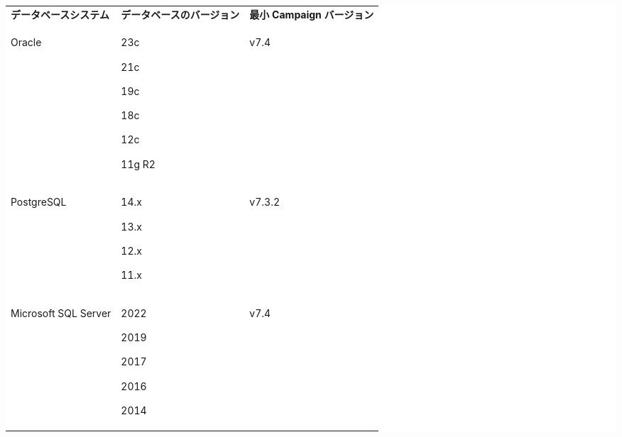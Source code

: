 
<table>
<tbody>
<td><strong>データベースシステム</strong></td>
<td><strong>データベースのバージョン</strong></td>
<td><strong>最小 Campaign バージョン</strong></td>
<tr>
<td>
<p>Oracle</p>
</td>
<td>
<p>23c</p>
<p>21c</p>
<p>19c</p>
<p>18c</p>
<p>12c</p>
<p>11g R2</p>
</td>
<td>
<p>v7.4</p>
<p></p>
<p></p>
<p></p>
<p></p>
</td>
</tr>
<tr>
<td>
<p>PostgreSQL</p>
</td>
<td>
<p>14.x</p>
<p>13.x</p>
<p>12.x</p>
<p>11.x</p>
</td>
<td>
<p>v7.3.2</p>
<p></p>
<p></p>
<p></p>
</td>
</tr>
<tr>
<td>
<p>Microsoft SQL Server</p>
</td>
<td>
<p>2022</p>
<p>2019</p>
<p>2017</p>
<p>2016</p>
<p>2014</p>
</td>
<td>
<p>v7.4</p>
<p></p>
<p></p>
<p></p>
<p></p>
</td>
</tr>
</tbody>
</table>